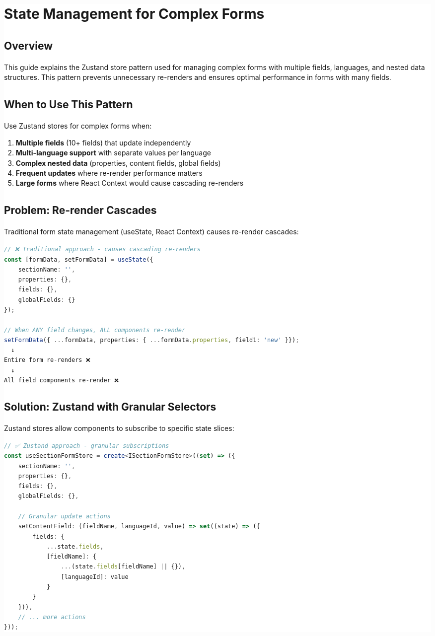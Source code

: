 # State Management for Complex Forms

## Overview

This guide explains the Zustand store pattern used for managing complex forms with multiple fields, languages, and nested data structures. This pattern prevents unnecessary re-renders and ensures optimal performance in forms with many fields.

## When to Use This Pattern

Use Zustand stores for complex forms when:

1. **Multiple fields** (10+ fields) that update independently
2. **Multi-language support** with separate values per language
3. **Complex nested data** (properties, content fields, global fields)
4. **Frequent updates** where re-render performance matters
5. **Large forms** where React Context would cause cascading re-renders

## Problem: Re-render Cascades

Traditional form state management (useState, React Context) causes re-render cascades:

```typescript
// ❌ Traditional approach - causes cascading re-renders
const [formData, setFormData] = useState({
    sectionName: '',
    properties: {},
    fields: {},
    globalFields: {}
});

// When ANY field changes, ALL components re-render
setFormData({ ...formData, properties: { ...formData.properties, field1: 'new' }});
  ↓
Entire form re-renders ❌
  ↓
All field components re-render ❌
```

## Solution: Zustand with Granular Selectors

Zustand stores allow components to subscribe to specific state slices:

```typescript
// ✅ Zustand approach - granular subscriptions
const useSectionFormStore = create<ISectionFormStore>((set) => ({
    sectionName: '',
    properties: {},
    fields: {},
    globalFields: {},
    
    // Granular update actions
    setContentField: (fieldName, languageId, value) => set((state) => ({
        fields: {
            ...state.fields,
            [fieldName]: {
                ...(state.fields[fieldName] || {}),
                [languageId]: value
            }
        }
    })),
    // ... more actions
}));
```